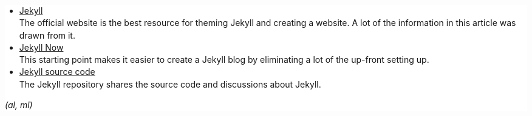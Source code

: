   * [Jekyll](http://jekyllrb.com)  
The official website is the best resource for theming Jekyll and creating a website. A lot of the information in this article was drawn from it.
  * [Jekyll Now](http://github.com/barryclark/jekyll-now)  
This starting point makes it easier to create a Jekyll blog by eliminating a lot of the up-front setting up.
  * [Jekyll source code](http://github.com/jekyll/jekyll)  
The Jekyll repository shares the source code and discussions about Jekyll.

_(al, ml)_

